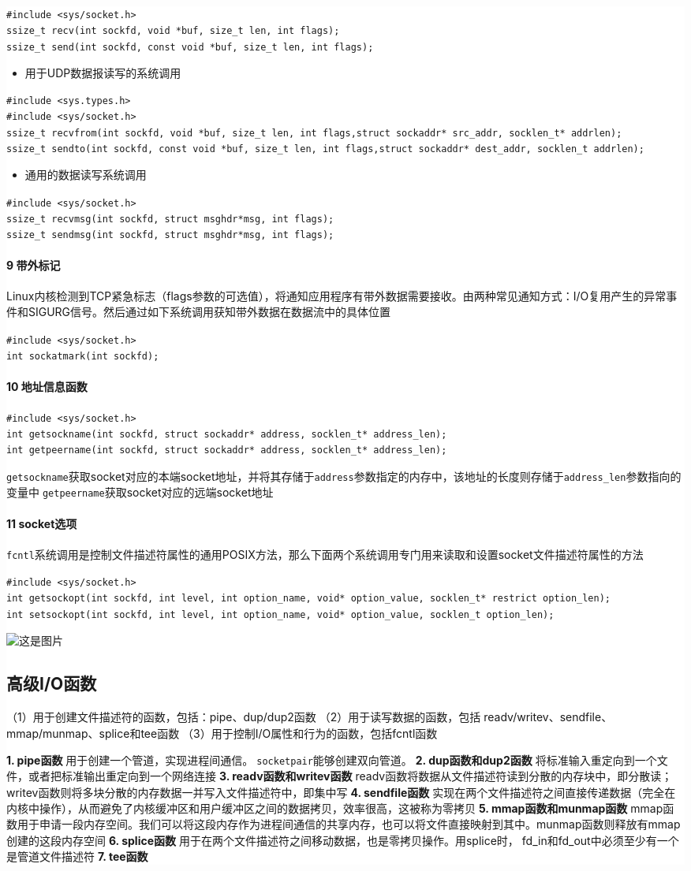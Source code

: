 ```
#include <sys/socket.h>
ssize_t recv(int sockfd, void *buf, size_t len, int flags);
ssize_t send(int sockfd, const void *buf, size_t len, int flags);
```
* 用于UDP数据报读写的系统调用
```
#include <sys.types.h>
#include <sys/socket.h>
ssize_t recvfrom(int sockfd, void *buf, size_t len, int flags,struct sockaddr* src_addr, socklen_t* addrlen);
ssize_t sendto(int sockfd, const void *buf, size_t len, int flags,struct sockaddr* dest_addr, socklen_t addrlen);
```
* 通用的数据读写系统调用
```
#include <sys/socket.h>
ssize_t recvmsg(int sockfd, struct msghdr*msg, int flags);
ssize_t sendmsg(int sockfd, struct msghdr*msg, int flags);
```
#### 9 带外标记
Linux内核检测到TCP紧急标志（flags参数的可选值），将通知应用程序有带外数据需要接收。由两种常见通知方式：I/O复用产生的异常事件和SIGURG信号。然后通过如下系统调用获知带外数据在数据流中的具体位置
```
#include <sys/socket.h>
int sockatmark(int sockfd);
```
#### 10 地址信息函数
```
#include <sys/socket.h>
int getsockname(int sockfd, struct sockaddr* address, socklen_t* address_len);
int getpeername(int sockfd, struct sockaddr* address, socklen_t* address_len);
```
`getsockname`获取socket对应的本端socket地址，并将其存储于`address`参数指定的内存中，该地址的长度则存储于`address_len`参数指向的变量中
`getpeername`获取socket对应的远端socket地址
#### 11 socket选项
`fcntl`系统调用是控制文件描述符属性的通用POSIX方法，那么下面两个系统调用专门用来读取和设置socket文件描述符属性的方法
```
#include <sys/socket.h>
int getsockopt(int sockfd, int level, int option_name, void* option_value, socklen_t* restrict option_len);
int setsockopt(int sockfd, int level, int option_name, void* option_value, socklen_t option_len);
```
![这是图片](./图片/socket选项.png)

## 高级I/O函数
（1）用于创建文件描述符的函数，包括：pipe、dup/dup2函数 
（2）用于读写数据的函数，包括 readv/writev、sendfile、mmap/munmap、splice和tee函数
（3）用于控制I/O属性和行为的函数，包括fcntl函数

**1. pipe函数**
用于创建一个管道，实现进程间通信。
`socketpair`能够创建双向管道。
**2. dup函数和dup2函数**
将标准输入重定向到一个文件，或者把标准输出重定向到一个网络连接
**3. readv函数和writev函数**
readv函数将数据从文件描述符读到分散的内存块中，即分散读；writev函数则将多块分散的内存数据一并写入文件描述符中，即集中写
**4. sendfile函数**
实现在两个文件描述符之间直接传递数据（完全在内核中操作），从而避免了内核缓冲区和用户缓冲区之间的数据拷贝，效率很高，这被称为零拷贝
**5. mmap函数和munmap函数**
mmap函数用于申请一段内存空间。我们可以将这段内存作为进程间通信的共享内存，也可以将文件直接映射到其中。munmap函数则释放有mmap创建的这段内存空间
**6. splice函数**
用于在两个文件描述符之间移动数据，也是零拷贝操作。用splice时， fd_in和fd_out中必须至少有一个是管道文件描述符
**7. tee函数**